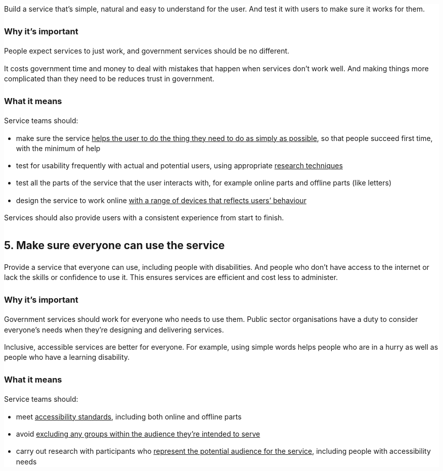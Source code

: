 Build a service that’s simple, natural and easy to understand for the user. And test it with users to make sure it works for them.

### Why it’s important

People expect services to just work, and government services should be no different.

It costs government time and money to deal with mistakes that happen when services don’t work well. And making things more complicated than they need to be reduces trust in government.

### What it means

Service teams should:

-   make sure the service  [helps the user to do the thing they need to do as simply as possible](https://www.gov.uk/service-manual/design/introduction-designing-government-services), so that people succeed first time, with the minimum of help
    
-   test for usability frequently with actual and potential users, using appropriate [research techniques](https://www.gov.uk/service-manual/user-research)
    
-   test all the parts of the service that the user interacts with, for example online parts and offline parts (like letters)
    
-   design the service to work online  [with a range of devices that reflects users’ behaviour](https://www.gov.uk/service-manual/technology/designing-for-different-browsers-and-devices)

Services should also provide users with a consistent experience from start to finish.

  

##  5.   Make sure everyone can use the service
    

Provide a service that everyone can use, including people with disabilities. And people who don’t have access to the internet or lack the skills or confidence to use it. This ensures services are efficient and cost less to administer.

### Why it’s important

Government services should work for everyone who needs to use them. Public sector organisations have a duty to consider everyone’s needs when they’re designing and delivering services.

Inclusive, accessible services are better for everyone. For example, using simple words helps people who are in a hurry as well as people who have a learning disability.

### What it means

Service teams should:

-   meet  [accessibility standards](https://www.gov.uk/service-manual/helping-people-to-use-your-service/making-your-service-accessible-an-introduction), including both online and offline parts
    
-   avoid  [excluding any groups within the audience they’re intended to serve](https://www.gov.uk/service-manual/design/making-your-service-more-inclusive)
    
-   carry out research with participants who  [represent the potential audience for the service](https://www.gov.uk/service-manual/user-research/find-user-research-participants), including people with accessibility needs
    